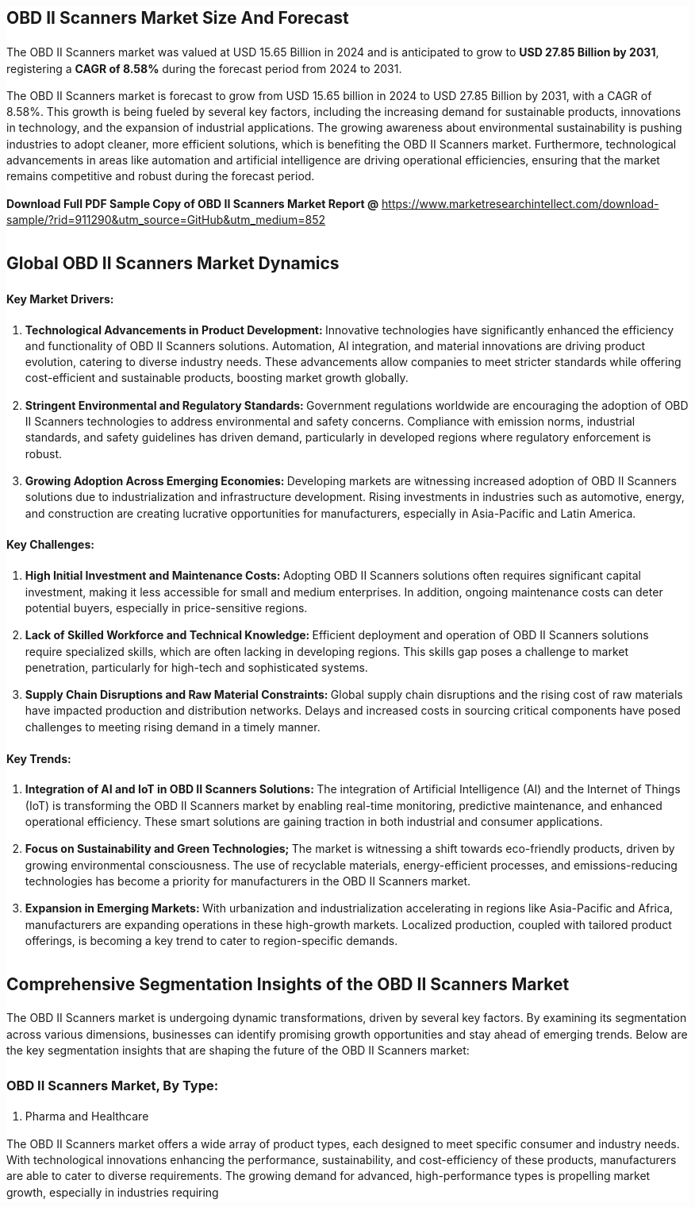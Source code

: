 <h2>OBD II Scanners Market Size And Forecast</h2><p>The OBD II Scanners market was valued at USD 15.65 Billion in 2024 and is anticipated to grow to <strong>USD 27.85 Billion by 2031</strong>, registering a <strong>CAGR of 8.58%</strong> during the forecast period from 2024 to 2031.</p><p>The OBD II Scanners market is forecast to grow from USD 15.65 billion in 2024 to USD 27.85 Billion by 2031, with a CAGR of 8.58%. This growth is being fueled by several key factors, including the increasing demand for sustainable products, innovations in technology, and the expansion of industrial applications. The growing awareness about environmental sustainability is pushing industries to adopt cleaner, more efficient solutions, which is benefiting the OBD II Scanners market. Furthermore, technological advancements in areas like automation and artificial intelligence are driving operational efficiencies, ensuring that the market remains competitive and robust during the forecast period.</p><p><strong>Download Full PDF Sample Copy of OBD II Scanners Market Report @</strong>&nbsp;<a href="https://www.marketresearchintellect.com/download-sample/?rid=911290&amp;utm_source=GitHub&amp;utm_medium=852">https://www.marketresearchintellect.com/download-sample/?rid=911290&amp;utm_source=GitHub&amp;utm_medium=852</a></p><h2>Global OBD II Scanners Market Dynamics</h2><h4><strong>Key Market Drivers:</strong></h4><ol><li><p><strong>Technological Advancements in Product Development:&nbsp;</strong>Innovative technologies have significantly enhanced the efficiency and functionality of OBD II Scanners solutions. Automation, AI integration, and material innovations are driving product evolution, catering to diverse industry needs. These advancements allow companies to meet stricter standards while offering cost-efficient and sustainable products, boosting market growth globally.</p></li><li><p><strong>Stringent Environmental and Regulatory Standards:&nbsp;</strong>Government regulations worldwide are encouraging the adoption of OBD II Scanners technologies to address environmental and safety concerns. Compliance with emission norms, industrial standards, and safety guidelines has driven demand, particularly in developed regions where regulatory enforcement is robust.</p></li><li><p><strong>Growing Adoption Across Emerging Economies:&nbsp;</strong>Developing markets are witnessing increased adoption of OBD II Scanners solutions due to industrialization and infrastructure development. Rising investments in industries such as automotive, energy, and construction are creating lucrative opportunities for manufacturers, especially in Asia-Pacific and Latin America.</p></li></ol><h4><strong>Key Challenges:</strong></h4><ol><li><p><strong>High Initial Investment and Maintenance Costs:&nbsp;</strong>Adopting OBD II Scanners solutions often requires significant capital investment, making it less accessible for small and medium enterprises. In addition, ongoing maintenance costs can deter potential buyers, especially in price-sensitive regions.</p></li><li><p><strong>Lack of Skilled Workforce and Technical Knowledge:&nbsp;</strong>Efficient deployment and operation of OBD II Scanners solutions require specialized skills, which are often lacking in developing regions. This skills gap poses a challenge to market penetration, particularly for high-tech and sophisticated systems.</p></li><li><p><strong>Supply Chain Disruptions and Raw Material Constraints:&nbsp;</strong>Global supply chain disruptions and the rising cost of raw materials have impacted production and distribution networks. Delays and increased costs in sourcing critical components have posed challenges to meeting rising demand in a timely manner.</p></li></ol><h4><strong>Key Trends:</strong></h4><ol><li><p><strong>Integration of AI and IoT in OBD II Scanners Solutions:&nbsp;</strong>The integration of Artificial Intelligence (AI) and the Internet of Things (IoT) is transforming the OBD II Scanners market by enabling real-time monitoring, predictive maintenance, and enhanced operational efficiency. These smart solutions are gaining traction in both industrial and consumer applications.</p></li><li><p><strong>Focus on Sustainability and Green Technologies;&nbsp;</strong>The market is witnessing a shift towards eco-friendly products, driven by growing environmental consciousness. The use of recyclable materials, energy-efficient processes, and emissions-reducing technologies has become a priority for manufacturers in the OBD II Scanners market.</p></li><li><p><strong>Expansion in Emerging Markets:&nbsp;</strong>With urbanization and industrialization accelerating in regions like Asia-Pacific and Africa, manufacturers are expanding operations in these high-growth markets. Localized production, coupled with tailored product offerings, is becoming a key trend to cater to region-specific demands.</p></li></ol><div class="article-main__content" data-test-id="publishing-text-block"><h2>Comprehensive Segmentation Insights of the OBD II Scanners Market</h2><p>The OBD II Scanners market is undergoing dynamic transformations, driven by several key factors. By examining its segmentation across various dimensions, businesses can identify promising growth opportunities and stay ahead of emerging trends. Below are the key segmentation insights that are shaping the future of the OBD II Scanners market:</p><h3><strong>OBD II Scanners Market, By Type:<br /></strong></h3><ol><li>Pharma and Healthcare</li></ol><p>The OBD II Scanners market offers a wide array of product types, each designed to meet specific consumer and industry needs. With technological innovations enhancing the performance, sustainability, and cost-efficiency of these products, manufacturers are able to cater to diverse requirements. The growing demand for advanced, high-performance types is propelling market growth, especially in industries requiring